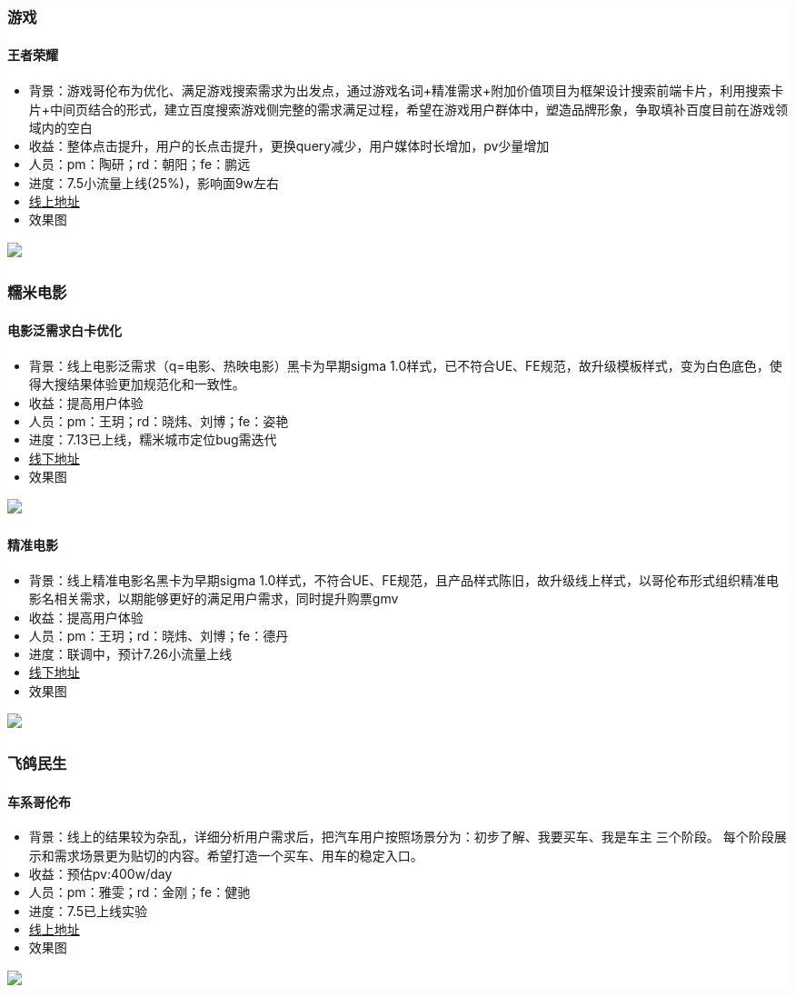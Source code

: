 ### 游戏
#### 王者荣耀
* 背景：游戏哥伦布为优化、满足游戏搜索需求为出发点，通过游戏名词+精准需求+附加价值项目为框架设计搜索前端卡片，利用搜索卡片+中间页结合的形式，建立百度搜索游戏侧完整的需求满足过程，希望在游戏用户群体中，塑造品牌形象，争取填补百度目前在游戏领域内的空白
* 收益：整体点击提升，用户的长点击提升，更换query减少，用户媒体时长增加，pv少量增加
* 人员：pm：陶研；rd：朝阳；fe：鹏远
* 进度：7.5小流量上线(25%)，影响面9w左右
* [线上地址](http://m.baidu.com/s?word=%E7%8E%8B%E8%80%85%E8%8D%A3%E8%80%80&sid=107605)
* 效果图
<p>
    <img src="img/shuxiaoqin/game01.png">
</p>

### 糯米电影
#### 电影泛需求白卡优化
* 背景：线上电影泛需求（q=电影、热映电影）黑卡为早期sigma 1.0样式，已不符合UE、FE规范，故升级模板样式，变为白色底色，使得大搜结果体验更加规范化和一致性。
* 收益：提高用户体验
* 人员：pm：王玥；rd：晓炜、刘博；fe：姿艳
* 进度：7.13已上线，糯米城市定位bug需迭代
* [线下地址](https://wwwhttps.baidu.com/s?dev=1&dev_workspace=platform&dev_module=aladdin-wise&dev_tpl=sam_movieticket&dev_path=searchaladdin&dev_tpltype=default&tn=iphone&sid=99999_103292&dev_online=1&wd=%E5%8C%97%E4%BA%AC%E7%94%B5%E5%BD%B1&word=%E5%8C%97%E4%BA%AC%E7%94%B5%E5%BD%B1)
* 效果图
<p>
    <img src="img/shuxiaoqin/movie01.png">
</p>

#### 精准电影
* 背景：线上精准电影名黑卡为早期sigma 1.0样式，不符合UE、FE规范，且产品样式陈旧，故升级线上样式，以哥伦布形式组织精准电影名相关需求，以期能够更好的满足用户需求，同时提升购票gmv
* 收益：提高用户体验
* 人员：pm：王玥；rd：晓炜、刘博；fe：德丹
* 进度：联调中，预计7.26小流量上线
* [线下地址](http://cp01-bihao.epc.baidu.com:8003/s?word=%E6%83%8A%E5%A4%A9%E9%AD%94%E7%9B%97%E5%9B%A22)
* 效果图
<p>
    <img src="img/shuxiaoqin/movie02.png">
</p>

### 飞鸽民生
#### 车系哥伦布
* 背景：线上的结果较为杂乱，详细分析用户需求后，把汽车用户按照场景分为：初步了解、我要买车、我是车主 三个阶段。
每个阶段展示和需求场景更为贴切的内容。希望打造一个买车、用车的稳定入口。
* 收益：预估pv:400w/day
* 人员：pm：雅雯；rd：金刚；fe：健驰
* 进度：7.5已上线实验
* [线上地址](https://m.baidu.com/?normalload=1#|src_%E5%AE%9D%E9%A9%AC3%E7%B3%BB|sa_ib&sid=102162)
* 效果图
<p>
    <img src="./img/shuxiaoqin/cx.png" width="400">
</p>
